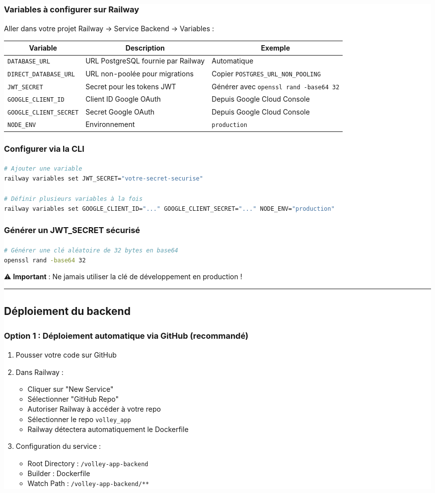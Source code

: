 ### Variables à configurer sur Railway

Aller dans votre projet Railway → Service Backend → Variables :

| Variable | Description | Exemple |
|----------|-------------|---------|
| `DATABASE_URL` | URL PostgreSQL fournie par Railway | Automatique |
| `DIRECT_DATABASE_URL` | URL non-poolée pour migrations | Copier `POSTGRES_URL_NON_POOLING` |
| `JWT_SECRET` | Secret pour les tokens JWT | Générer avec `openssl rand -base64 32` |
| `GOOGLE_CLIENT_ID` | Client ID Google OAuth | Depuis Google Cloud Console |
| `GOOGLE_CLIENT_SECRET` | Secret Google OAuth | Depuis Google Cloud Console |
| `NODE_ENV` | Environnement | `production` |

### Configurer via la CLI

```bash
# Ajouter une variable
railway variables set JWT_SECRET="votre-secret-securise"

# Définir plusieurs variables à la fois
railway variables set GOOGLE_CLIENT_ID="..." GOOGLE_CLIENT_SECRET="..." NODE_ENV="production"
```

### Générer un JWT_SECRET sécurisé

```bash
# Générer une clé aléatoire de 32 bytes en base64
openssl rand -base64 32
```

⚠️ **Important** : Ne jamais utiliser la clé de développement en production !

---

## Déploiement du backend

### Option 1 : Déploiement automatique via GitHub (recommandé)

1. Pousser votre code sur GitHub
2. Dans Railway :
   - Cliquer sur "New Service"
   - Sélectionner "GitHub Repo"
   - Autoriser Railway à accéder à votre repo
   - Sélectionner le repo `volley_app`
   - Railway détectera automatiquement le Dockerfile

3. Configuration du service :
   - Root Directory : `/volley-app-backend`
   - Builder : Dockerfile
   - Watch Path : `/volley-app-backend/**`
